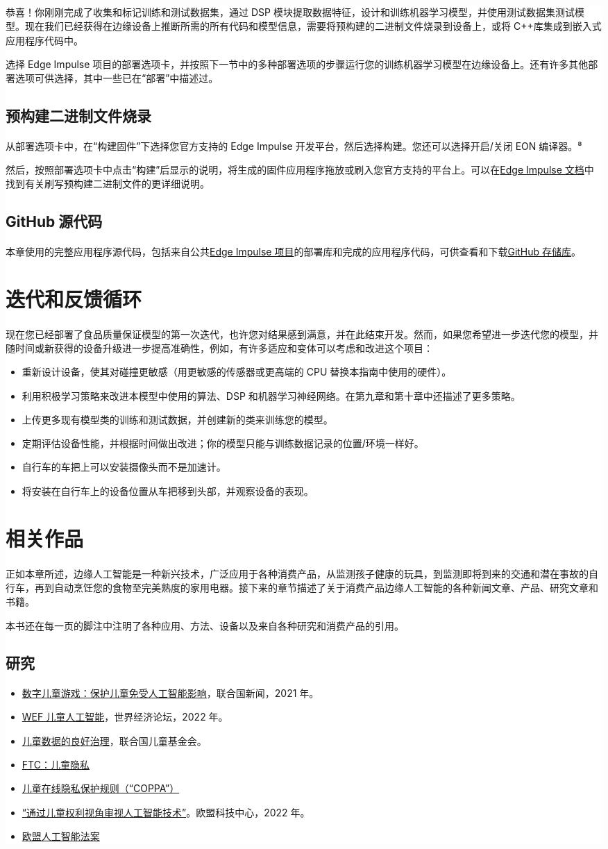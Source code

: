 恭喜！你刚刚完成了收集和标记训练和测试数据集，通过 DSP 模块提取数据特征，设计和训练机器学习模型，并使用测试数据集测试模型。现在我们已经获得在边缘设备上推断所需的所有代码和模型信息，需要将预构建的二进制文件烧录到设备上，或将 C++库集成到嵌入式应用程序代码中。

选择 Edge Impulse 项目的部署选项卡，并按照下一节中的多种部署选项的步骤运行您的训练机器学习模型在边缘设备上。还有许多其他部署选项可供选择，其中一些已在“部署”中描述过。

## 预构建二进制文件烧录

从部署选项卡中，在“构建固件”下选择您官方支持的 Edge Impulse 开发平台，然后选择构建。您还可以选择开启/关闭 EON 编译器。⁸

然后，按照部署选项卡中点击“构建”后显示的说明，将生成的固件应用程序拖放或刷入您官方支持的平台上。可以在[Edge Impulse 文档](https://oreil.ly/socrt)中找到有关刷写预构建二进制文件的更详细说明。

## GitHub 源代码

本章使用的完整应用程序源代码，包括来自公共[Edge Impulse 项目](https://oreil.ly/rKSDT)的部署库和完成的应用程序代码，可供查看和下载[GitHub 存储库](https://oreil.ly/bjJw1)。

# 迭代和反馈循环

现在您已经部署了食品质量保证模型的第一次迭代，也许您对结果感到满意，并在此结束开发。然而，如果您希望进一步迭代您的模型，并随时间或新获得的设备升级进一步提高准确性，例如，有许多适应和变体可以考虑和改进这个项目：

+   重新设计设备，使其对碰撞更敏感（用更敏感的传感器或更高端的 CPU 替换本指南中使用的硬件）。

+   利用积极学习策略来改进本模型中使用的算法、DSP 和机器学习神经网络。在第九章和第十章中还描述了更多策略。

+   上传更多现有模型类的训练和测试数据，并创建新的类来训练您的模型。

+   定期评估设备性能，并根据时间做出改进；你的模型只能与训练数据记录的位置/环境一样好。

+   自行车的车把上可以安装摄像头而不是加速计。

+   将安装在自行车上的设备位置从车把移到头部，并观察设备的表现。

# 相关作品

正如本章所述，边缘人工智能是一种新兴技术，广泛应用于各种消费产品，从监测孩子健康的玩具，到监测即将到来的交通和潜在事故的自行车，再到自动烹饪您的食物至完美熟度的家用电器。接下来的章节描述了关于消费产品边缘人工智能的各种新闻文章、产品、研究文章和书籍。

本书还在每一页的脚注中注明了各种应用、方法、设备以及来自各种研究和消费产品的引用。

## 研究

+   [数字儿童游戏：保护儿童免受人工智能影响](https://oreil.ly/0RRNY)，联合国新闻，2021 年。

+   [WEF 儿童人工智能](https://oreil.ly/aHH3E)，世界经济论坛，2022 年。

+   [儿童数据的良好治理](https://oreil.ly/9Dy2B)，联合国儿童基金会。

+   [FTC：儿童隐私](https://oreil.ly/6v-hh)

+   [儿童在线隐私保护规则（“COPPA”）](https://oreil.ly/RP-BI)

+   [“通过儿童权利视角审视人工智能技术”](https://oreil.ly/etUlC)。欧盟科技中心，2022 年。

+   [欧盟人工智能法案](https://oreil.ly/ERfTX)
